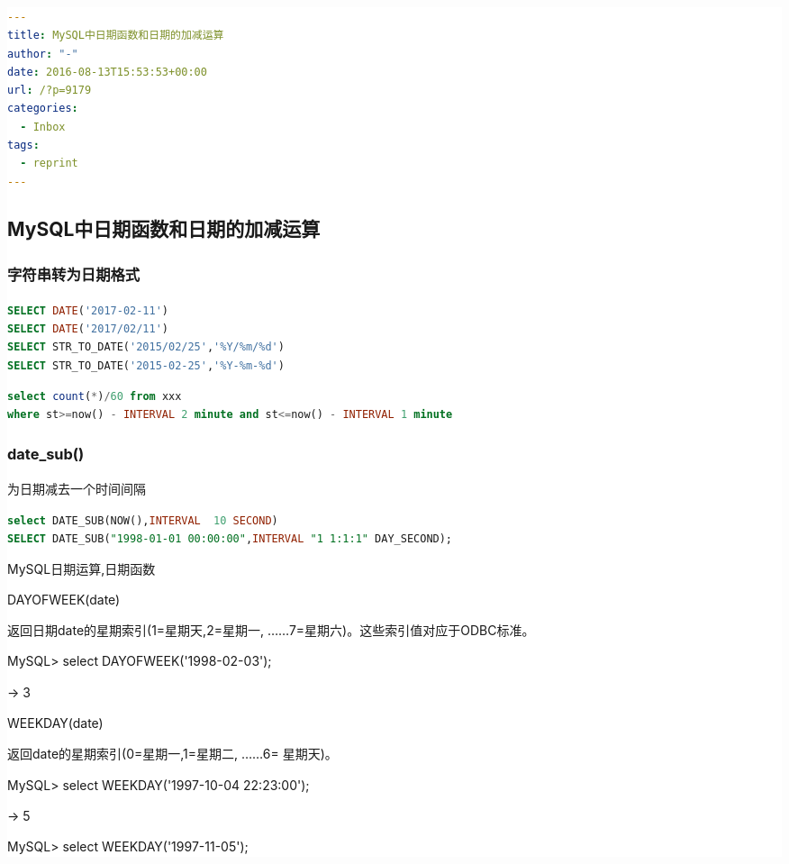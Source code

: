 ```yaml
---
title: MySQL中日期函数和日期的加减运算
author: "-"
date: 2016-08-13T15:53:53+00:00
url: /?p=9179
categories:
  - Inbox
tags:
  - reprint
---
```

## MySQL中日期函数和日期的加减运算

### 字符串转为日期格式

```sql
SELECT DATE('2017-02-11')
SELECT DATE('2017/02/11')
SELECT STR_TO_DATE('2015/02/25','%Y/%m/%d')
SELECT STR_TO_DATE('2015-02-25','%Y-%m-%d')
```

```sql
select count(*)/60 from xxx
where st>=now() - INTERVAL 2 minute and st<=now() - INTERVAL 1 minute
```

### date_sub()

为日期减去一个时间间隔

```sql
select DATE_SUB(NOW(),INTERVAL  10 SECOND)
SELECT DATE_SUB("1998-01-01 00:00:00",INTERVAL "1 1:1:1" DAY_SECOND);
```

MySQL日期运算,日期函数

DAYOFWEEK(date)
  
返回日期date的星期索引(1=星期天,2=星期一, ……7=星期六)。这些索引值对应于ODBC标准。
  
MySQL> select DAYOFWEEK('1998-02-03');
  
-> 3

WEEKDAY(date)
  
返回date的星期索引(0=星期一,1=星期二, ……6= 星期天)。
  
MySQL> select WEEKDAY('1997-10-04 22:23:00');
  
-> 5
  
MySQL> select WEEKDAY('1997-11-05');
  